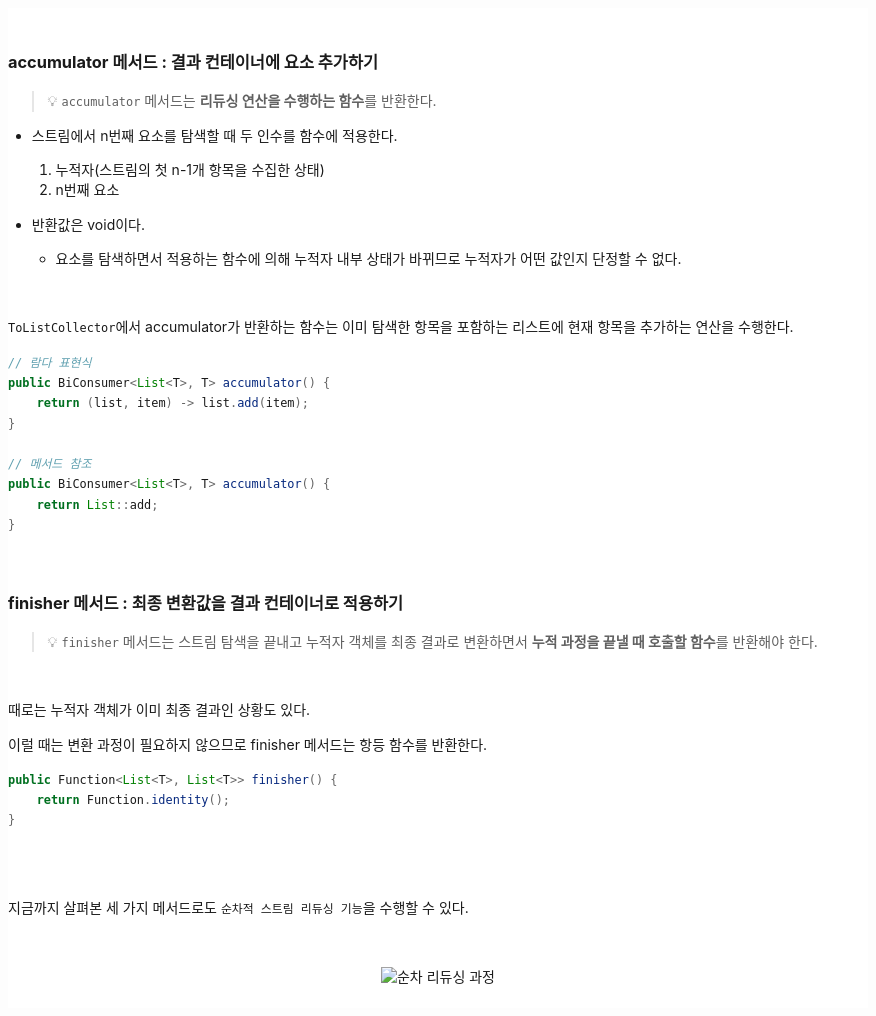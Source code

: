 <br/>

### accumulator 메서드 : 결과 컨테이너에 요소 추가하기

> 💡 `accumulator` 메서드는 **리듀싱 연산을 수행하는 함수**를 반환한다.

- 스트림에서 n번째 요소를 탐색할 때 두 인수를 함수에 적용한다.
    1. 누적자(스트림의 첫 n-1개 항목을 수집한 상태)
    2. n번째 요소


- 반환값은 void이다.
    - 요소를 탐색하면서 적용하는 함수에 의해 누적자 내부 상태가 바뀌므로
      누적자가 어떤 값인지 단정할 수 없다.

<br/>

`ToListCollector`에서 accumulator가 반환하는 함수는 이미 탐색한 항목을 포함하는 리스트에 현재 항목을 추가하는 연산을 수행한다.

```java
// 람다 표현식
public BiConsumer<List<T>, T> accumulator() {
    return (list, item) -> list.add(item);
}

// 메서드 참조
public BiConsumer<List<T>, T> accumulator() {
    return List::add;
}
```

<br/>

### finisher 메서드 : 최종 변환값을 결과 컨테이너로 적용하기

> 💡 `finisher` 메서드는 스트림 탐색을 끝내고 누적자 객체를 최종 결과로 변환하면서 **누적 과정을 끝낼 때 호출할 함수**를 반환해야 한다.

<br/>

때로는 누적자 객체가 이미 최종 결과인 상황도 있다.

이럴 때는 변환 과정이 필요하지 않으므로 finisher 메서드는 항등 함수를 반환한다.

```java
public Function<List<T>, List<T>> finisher() {
    return Function.identity();
}
```

<br/>
<br/>

지금까지 살펴본 세 가지 메서드로도 `순차적 스트림 리듀싱 기능`을 수행할 수 있다.

<br/>

<p align="center"><img width="700" alt="순차 리듀싱 과정" src="https://user-images.githubusercontent.com/86337233/218186832-2c648e5d-ed59-4ea9-ad97-68c1676fec7a.png">

<br/>
<br/>

